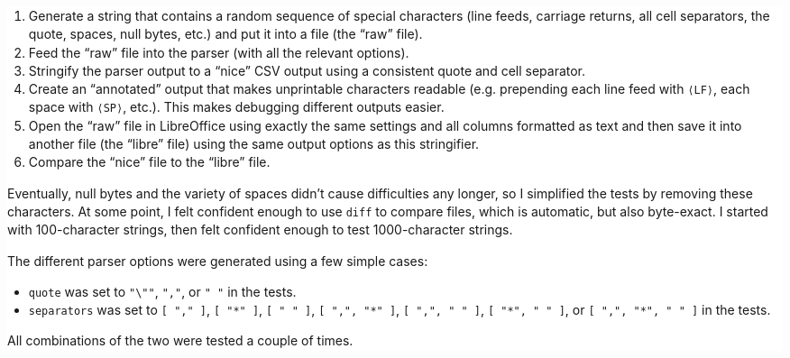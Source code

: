 1. Generate a string that contains a random sequence of special characters (line feeds, carriage returns, all cell separators, the quote, spaces, null bytes, etc.) and put it into a file (the “raw” file).
2. Feed the “raw” file into the parser (with all the relevant options).
3. Stringify the parser output to a “nice” CSV output using a consistent quote and cell separator.
4. Create an “annotated” output that makes unprintable characters readable (e.g. prepending each line feed with `⟨LF⟩`, each space with `⟨SP⟩`, etc.). This makes debugging different outputs easier.
5. Open the “raw” file in LibreOffice using exactly the same settings and all columns formatted as text and then save it into another file (the “libre” file) using the same output options as this stringifier.
6. Compare the “nice” file to the “libre” file.

Eventually, null bytes and the variety of spaces didn’t cause difficulties any longer, so I simplified the tests by removing these characters.
At some point, I felt confident enough to use `diff` to compare files, which is automatic, but also byte-exact.
I started with 100-character strings, then felt confident enough to test 1000-character strings.

The different parser options were generated using a few simple cases:

* `quote` was set to `"\""`, `","`, or `" "` in the tests.
* `separators` was set to `[ "," ]`, `[ "*" ]`, `[ " " ]`, `[ ",", "*" ]`, `[ ",", " " ]`, `[ "*", " " ]`, or `[ ",", "*", " " ]` in the tests.

All combinations of the two were tested a couple of times.


  [closure]: https://stackoverflow.com/q/111102/4642212
  [destructuring]: https://developer.mozilla.org/en-US/docs/Web/JavaScript/Reference/Operators/Destructuring_assignment
  [regexp-escape]: https://esdiscuss.org/topic/regexp-escape
  [taint]: README.md#taintquoteseparatorlines-boolean-default-false
  [table-updates]: #affecting-the-table-based-on-the-state
